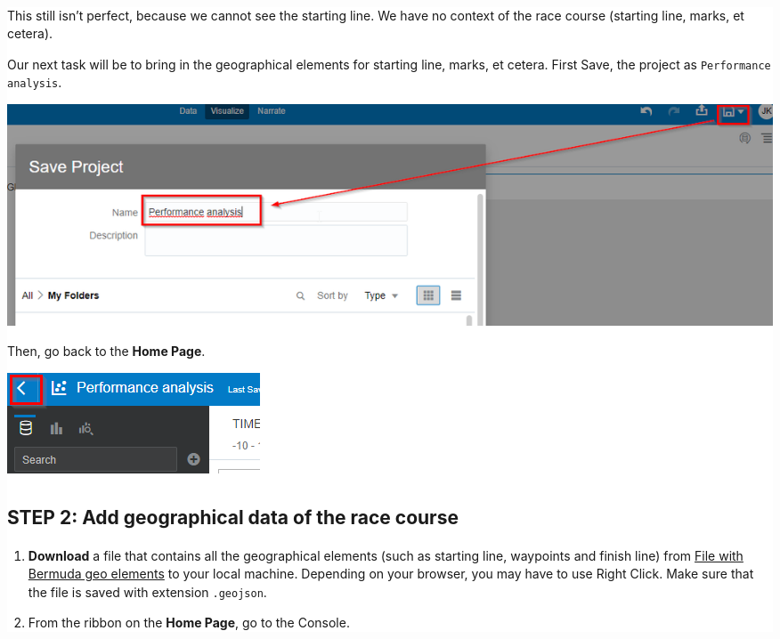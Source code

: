   This still isn’t perfect, because we cannot see the starting line. We have no context of the race course (starting line, marks, et cetera).

   Our next task will be to bring in the geographical elements for starting line, marks, et cetera. First Save, the project as `Performance analysis`.

   ![pic2](images/save-project3.png)

   Then, go back to the **Home Page**.

   ![pic2](images/to-homepage4.png)

## **STEP 2**: Add geographical data of the race course

1. **Download** a file that contains all the geographical elements (such as starting line, waypoints and finish line) from <a href="https://objectstorage.eu-frankfurt-1.oraclecloud.com/p/XfJRoExhW_0WX_aspj4H1U2Ce8vDA45SRZFW_27KmXYRFXbyRNhjvvU98cB5FbVG/n/odca/b/workshops-livelabs-do-not-delete/o/sailgp_bermuda.geojson" target="\_blank">File with Bermuda geo elements</a> to your local machine. Depending on your browser, you may have to use Right Click. Make sure that the file is saved with extension `.geojson`.

2. From the ribbon on the **Home Page**, go to the Console.
